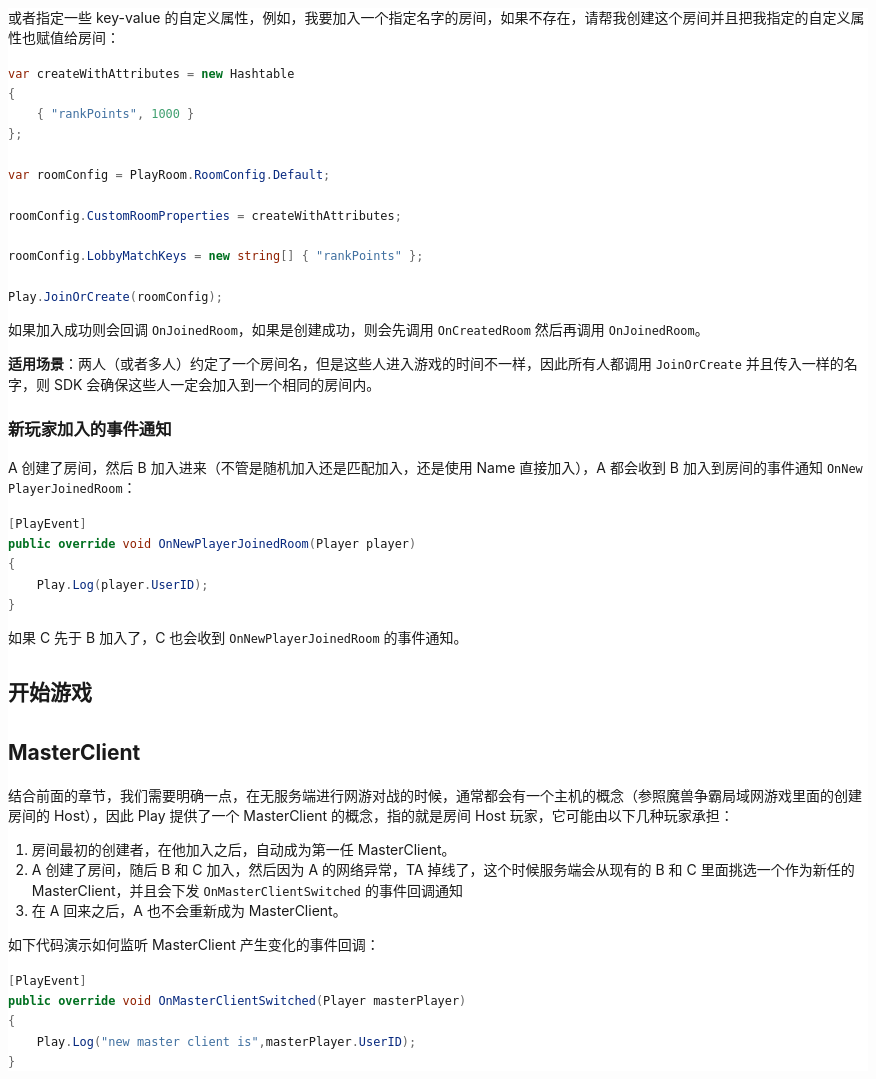 或者指定一些 key-value 的自定义属性，例如，我要加入一个指定名字的房间，如果不存在，请帮我创建这个房间并且把我指定的自定义属性也赋值给房间：

```cs
var createWithAttributes = new Hashtable
{
    { "rankPoints", 1000 }
};

var roomConfig = PlayRoom.RoomConfig.Default;

roomConfig.CustomRoomProperties = createWithAttributes;

roomConfig.LobbyMatchKeys = new string[] { "rankPoints" };

Play.JoinOrCreate(roomConfig);
```

如果加入成功则会回调 `OnJoinedRoom`，如果是创建成功，则会先调用 `OnCreatedRoom` 然后再调用 `OnJoinedRoom`。

**适用场景**：两人（或者多人）约定了一个房间名，但是这些人进入游戏的时间不一样，因此所有人都调用 `JoinOrCreate` 并且传入一样的名字，则 SDK 会确保这些人一定会加入到一个相同的房间内。


### 新玩家加入的事件通知

A 创建了房间，然后 B 加入进来（不管是随机加入还是匹配加入，还是使用 Name 直接加入），A 都会收到 B 加入到房间的事件通知 `OnNewPlayerJoinedRoom`：

```cs
[PlayEvent]
public override void OnNewPlayerJoinedRoom(Player player)
{
    Play.Log(player.UserID);
}
```

如果 C 先于 B 加入了，C 也会收到 `OnNewPlayerJoinedRoom` 的事件通知。

## 开始游戏



## MasterClient

结合前面的章节，我们需要明确一点，在无服务端进行网游对战的时候，通常都会有一个主机的概念（参照魔兽争霸局域网游戏里面的创建房间的 Host），因此 Play 提供了一个 MasterClient 的概念，指的就是房间 Host 玩家，它可能由以下几种玩家承担：

1. 房间最初的创建者，在他加入之后，自动成为第一任 MasterClient。
2. A 创建了房间，随后 B 和 C 加入，然后因为 A 的网络异常，TA 掉线了，这个时候服务端会从现有的 B 和 C 里面挑选一个作为新任的 MasterClient，并且会下发 `OnMasterClientSwitched` 的事件回调通知
3. 在 A 回来之后，A 也不会重新成为 MasterClient。

如下代码演示如何监听 MasterClient 产生变化的事件回调：

```cs
[PlayEvent]
public override void OnMasterClientSwitched(Player masterPlayer) 
{
    Play.Log("new master client is",masterPlayer.UserID);
}
```
